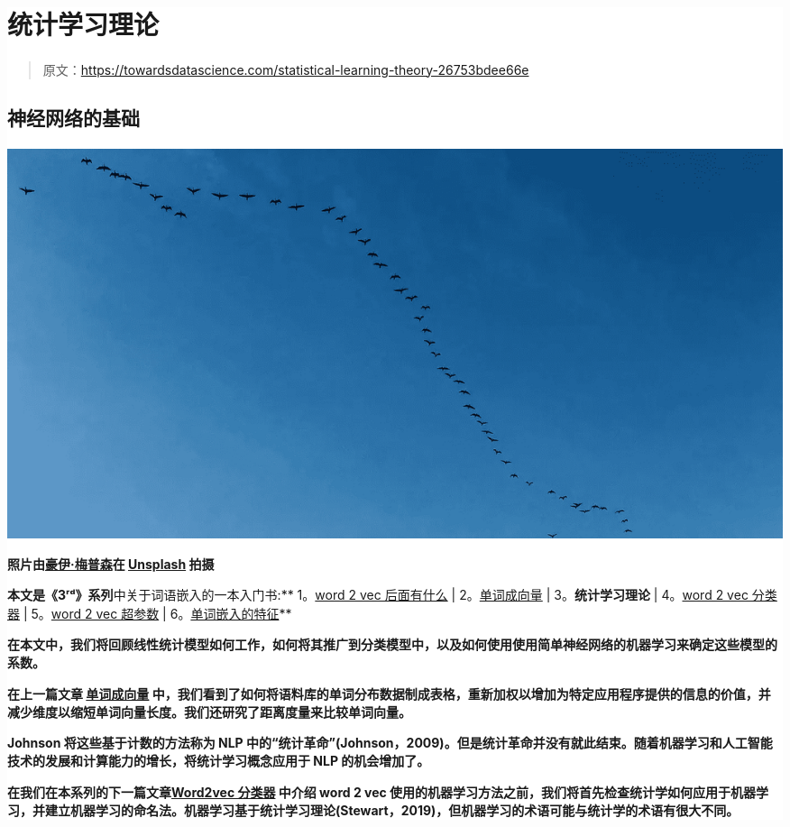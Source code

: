 # 统计学习理论

> 原文：<https://towardsdatascience.com/statistical-learning-theory-26753bdee66e>

## [](https://towardsdatascience.com/tagged/word-embeddings-primer)

## **神经网络的基础**

**![](img/9a9587471074fafa0601a3bbc7058a6e.png)**

**照片由[豪伊·梅普森](https://unsplash.com/@howiehowei)在 [Unsplash](https://unsplash.com/?utm_source=medium&utm_medium=referral) 拍摄**

**本文是《3ʳᵈ》系列**中关于词语嵌入的一本入门书:** 1。[word 2 vec 后面有什么](https://medium.com/@jongim/a-primer-on-word-embeddings-95e3326a833a) | 2。[单词成向量](https://medium.com/@jongim/words-into-vectors-a7ba23acaf3d) |
3。**统计学习理论** | 4。[word 2 vec 分类器](https://medium.com/@jongim/the-word2vec-classifier-5656b04143da) |
5。[word 2 vec 超参数](https://medium.com/@jongim/the-word2vec-hyperparameters-e7b3be0d0c74) | 6。[单词嵌入的特征](https://medium.com/@jongim/characteristics-of-word-embeddings-59d8978b5c02)**

**在本文中，我们将回顾线性统计模型如何工作，如何将其推广到分类模型中，以及如何使用使用简单神经网络的机器学习来确定这些模型的系数。**

**在上一篇文章 [**单词成向量**](https://medium.com/@jongim/words-into-vectors-a7ba23acaf3d) 中，我们看到了如何将语料库的单词分布数据制成表格，重新加权以增加为特定应用程序提供的信息的价值，并减少维度以缩短单词向量长度。我们还研究了距离度量来比较单词向量。**

**Johnson 将这些基于计数的方法称为 NLP 中的“统计革命”(Johnson，2009)。但是统计革命并没有就此结束。随着机器学习和人工智能技术的发展和计算能力的增长，将统计学习概念应用于 NLP 的机会增加了。**

**在我们在本系列的下一篇文章[**Word2vec 分类器**](https://medium.com/@jongim/the-word2vec-classifier-5656b04143da) 中介绍 word 2 vec 使用的机器学习方法之前，我们将首先检查统计学如何应用于机器学习，并建立机器学习的命名法。机器学习基于统计学习理论(Stewart，2019)，但机器学习的术语可能与统计学的术语有很大不同。**
